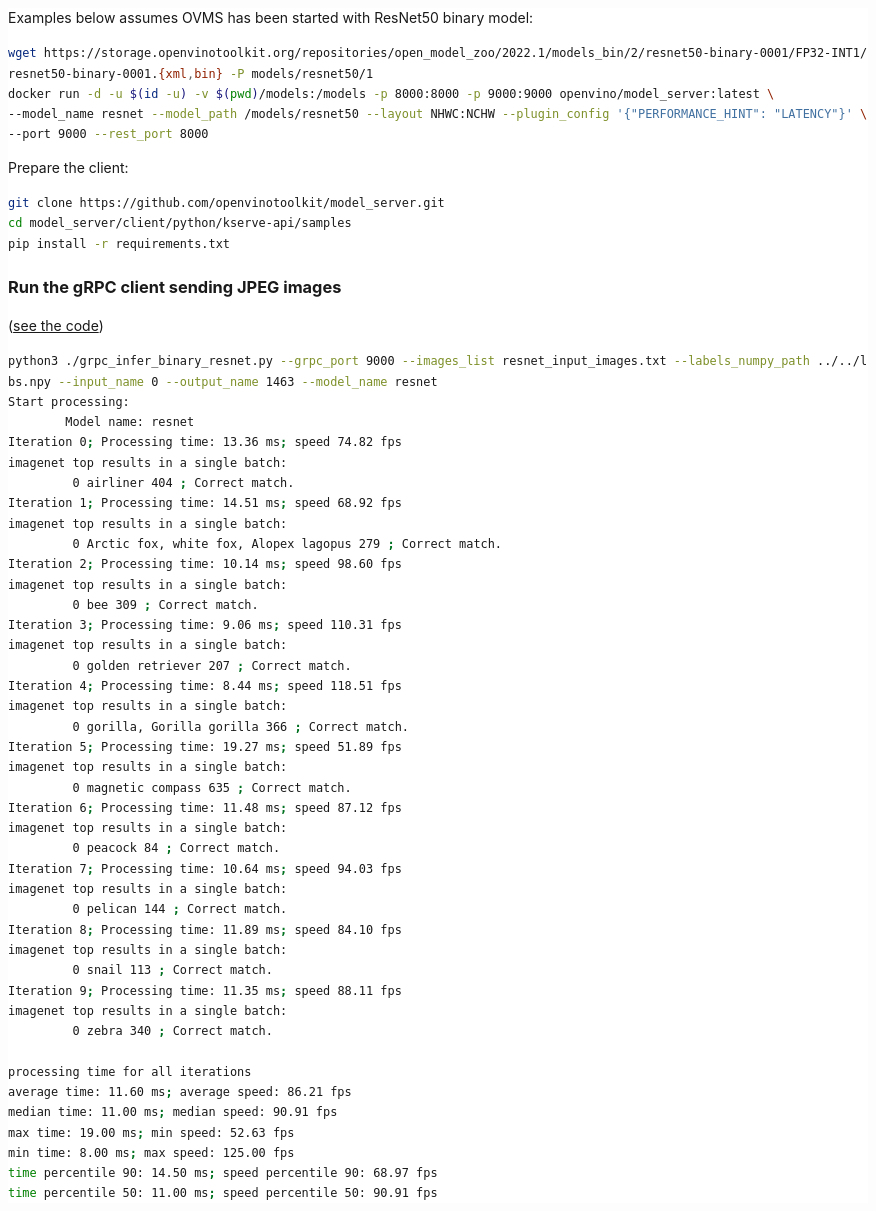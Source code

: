 Examples below assumes OVMS has been started with ResNet50 binary model:

```bash
wget https://storage.openvinotoolkit.org/repositories/open_model_zoo/2022.1/models_bin/2/resnet50-binary-0001/FP32-INT1/resnet50-binary-0001.{xml,bin} -P models/resnet50/1
docker run -d -u $(id -u) -v $(pwd)/models:/models -p 8000:8000 -p 9000:9000 openvino/model_server:latest \
--model_name resnet --model_path /models/resnet50 --layout NHWC:NCHW --plugin_config '{"PERFORMANCE_HINT": "LATENCY"}' \
--port 9000 --rest_port 8000
```

Prepare the client:
```bash
git clone https://github.com/openvinotoolkit/model_server.git
cd model_server/client/python/kserve-api/samples
pip install -r requirements.txt
```

### Run the gRPC client sending JPEG images
([see the code](https://github.com/openvinotoolkit/model_server/blob/v2022.3/client/python/kserve-api/samples/grpc_infer_binary_resnet.py))
```bash
python3 ./grpc_infer_binary_resnet.py --grpc_port 9000 --images_list resnet_input_images.txt --labels_numpy_path ../../lbs.npy --input_name 0 --output_name 1463 --model_name resnet
Start processing:
        Model name: resnet
Iteration 0; Processing time: 13.36 ms; speed 74.82 fps
imagenet top results in a single batch:
         0 airliner 404 ; Correct match.
Iteration 1; Processing time: 14.51 ms; speed 68.92 fps
imagenet top results in a single batch:
         0 Arctic fox, white fox, Alopex lagopus 279 ; Correct match.
Iteration 2; Processing time: 10.14 ms; speed 98.60 fps
imagenet top results in a single batch:
         0 bee 309 ; Correct match.
Iteration 3; Processing time: 9.06 ms; speed 110.31 fps
imagenet top results in a single batch:
         0 golden retriever 207 ; Correct match.
Iteration 4; Processing time: 8.44 ms; speed 118.51 fps
imagenet top results in a single batch:
         0 gorilla, Gorilla gorilla 366 ; Correct match.
Iteration 5; Processing time: 19.27 ms; speed 51.89 fps
imagenet top results in a single batch:
         0 magnetic compass 635 ; Correct match.
Iteration 6; Processing time: 11.48 ms; speed 87.12 fps
imagenet top results in a single batch:
         0 peacock 84 ; Correct match.
Iteration 7; Processing time: 10.64 ms; speed 94.03 fps
imagenet top results in a single batch:
         0 pelican 144 ; Correct match.
Iteration 8; Processing time: 11.89 ms; speed 84.10 fps
imagenet top results in a single batch:
         0 snail 113 ; Correct match.
Iteration 9; Processing time: 11.35 ms; speed 88.11 fps
imagenet top results in a single batch:
         0 zebra 340 ; Correct match.

processing time for all iterations
average time: 11.60 ms; average speed: 86.21 fps
median time: 11.00 ms; median speed: 90.91 fps
max time: 19.00 ms; min speed: 52.63 fps
min time: 8.00 ms; max speed: 125.00 fps
time percentile 90: 14.50 ms; speed percentile 90: 68.97 fps
time percentile 50: 11.00 ms; speed percentile 50: 90.91 fps
```